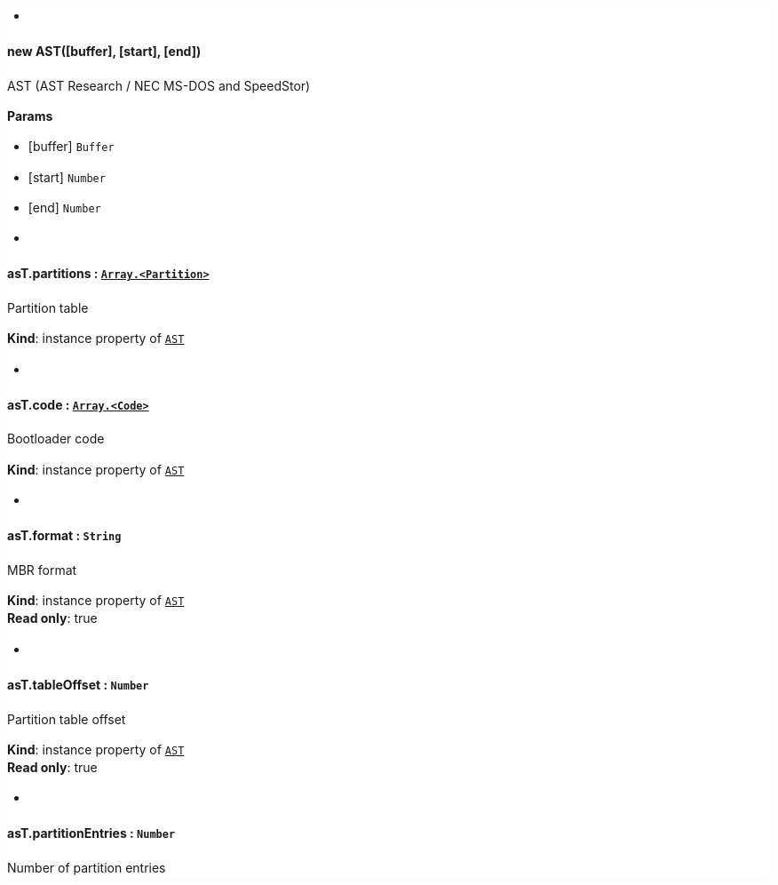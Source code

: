 
-

<a name="new_MBR.AST_new"></a>

#### new AST([buffer], [start], [end])
AST (AST Research / NEC MS-DOS and SpeedStor)

**Params**

- [buffer] <code>Buffer</code>
- [start] <code>Number</code>
- [end] <code>Number</code>


-

<a name="MBR+partitions"></a>

#### asT.partitions : <code>[Array.&lt;Partition&gt;](#MBR.Partition)</code>
Partition table

**Kind**: instance property of <code>[AST](#MBR.AST)</code>  

-

<a name="MBR+code"></a>

#### asT.code : <code>[Array.&lt;Code&gt;](#MBR.Code)</code>
Bootloader code

**Kind**: instance property of <code>[AST](#MBR.AST)</code>  

-

<a name="MBR+format"></a>

#### asT.format : <code>String</code>
MBR format

**Kind**: instance property of <code>[AST](#MBR.AST)</code>  
**Read only**: true  

-

<a name="MBR+tableOffset"></a>

#### asT.tableOffset : <code>Number</code>
Partition table offset

**Kind**: instance property of <code>[AST](#MBR.AST)</code>  
**Read only**: true  

-

<a name="MBR+partitionEntries"></a>

#### asT.partitionEntries : <code>Number</code>
Number of partition entries
